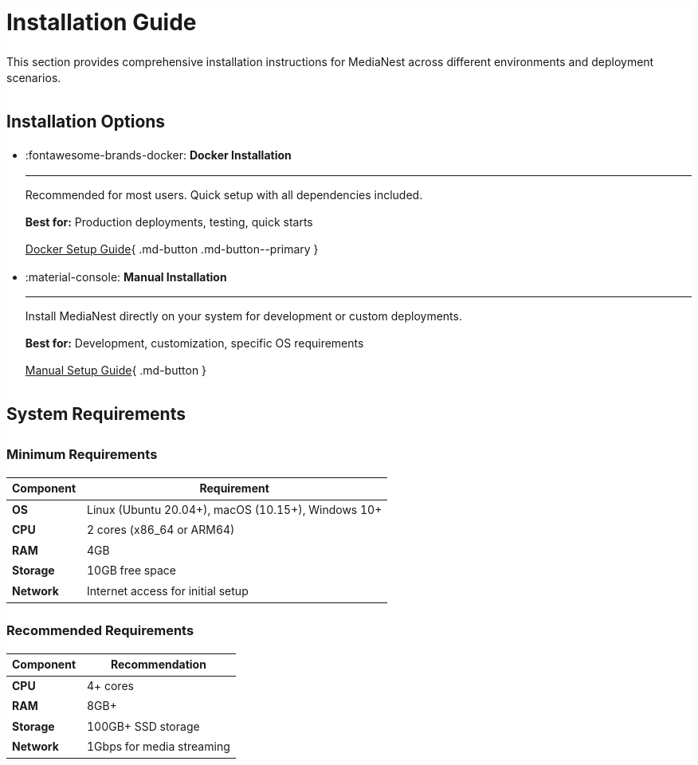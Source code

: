 # Installation Guide

This section provides comprehensive installation instructions for MediaNest across different environments and deployment scenarios.

## Installation Options

<div class="grid cards" markdown>

- :fontawesome-brands-docker: **Docker Installation**

  ***

  Recommended for most users. Quick setup with all dependencies included.

  **Best for:** Production deployments, testing, quick starts

  [Docker Setup Guide](docker.md){ .md-button .md-button--primary }

- :material-console: **Manual Installation**

  ***

  Install MediaNest directly on your system for development or custom deployments.

  **Best for:** Development, customization, specific OS requirements

  [Manual Setup Guide](manual.md){ .md-button }

</div>

## System Requirements

### Minimum Requirements

| Component   | Requirement                                        |
| ----------- | -------------------------------------------------- |
| **OS**      | Linux (Ubuntu 20.04+), macOS (10.15+), Windows 10+ |
| **CPU**     | 2 cores (x86_64 or ARM64)                          |
| **RAM**     | 4GB                                                |
| **Storage** | 10GB free space                                    |
| **Network** | Internet access for initial setup                  |

### Recommended Requirements

| Component   | Recommendation            |
| ----------- | ------------------------- |
| **CPU**     | 4+ cores                  |
| **RAM**     | 8GB+                      |
| **Storage** | 100GB+ SSD storage        |
| **Network** | 1Gbps for media streaming |
